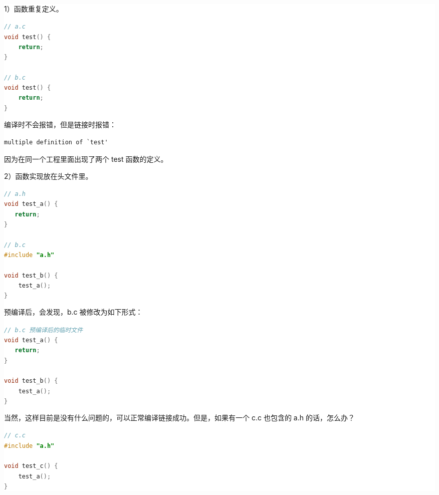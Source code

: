 1）函数重复定义。

```c
// a.c
void test() {
    return;
}

// b.c
void test() {
    return;
}
```

编译时不会报错，但是链接时报错：

```
multiple definition of `test'
```

因为在同一个工程里面出现了两个 test 函数的定义。

2）函数实现放在头文件里。

```c
// a.h
void test_a() {
   return;
}

// b.c
#include "a.h"

void test_b() {
    test_a();
}
```

预编译后，会发现，b.c 被修改为如下形式：

```c
// b.c 预编译后的临时文件
void test_a() {
   return;
}

void test_b() {
    test_a();
}
```

当然，这样目前是没有什么问题的，可以正常编译链接成功。但是，如果有一个 c.c 也包含的 a.h 的话，怎么办？

```c
// c.c
#include "a.h"

void test_c() {
    test_a();
}
```
